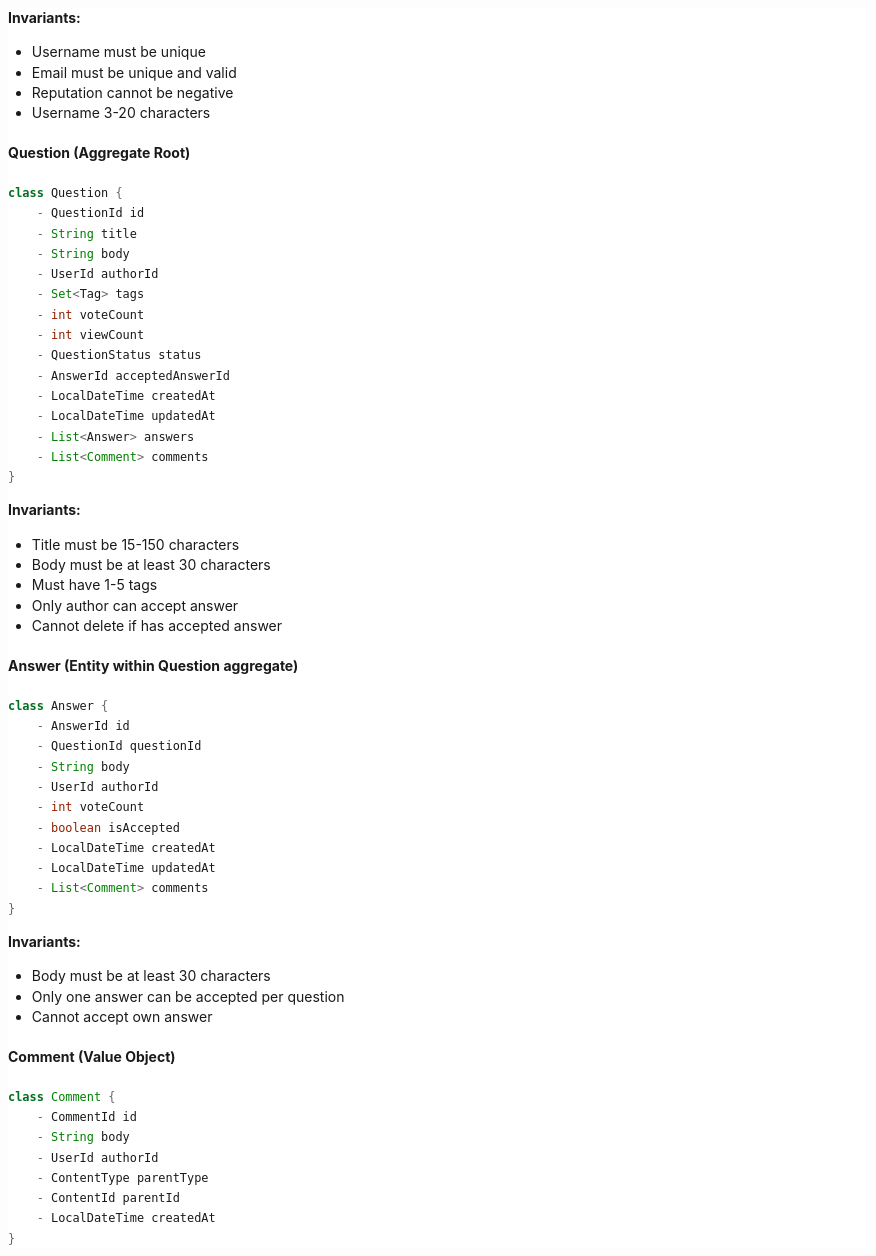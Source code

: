 **Invariants:**
- Username must be unique
- Email must be unique and valid
- Reputation cannot be negative
- Username 3-20 characters

#### **Question** (Aggregate Root)
```java
class Question {
    - QuestionId id
    - String title
    - String body
    - UserId authorId
    - Set<Tag> tags
    - int voteCount
    - int viewCount
    - QuestionStatus status
    - AnswerId acceptedAnswerId
    - LocalDateTime createdAt
    - LocalDateTime updatedAt
    - List<Answer> answers
    - List<Comment> comments
}
```

**Invariants:**
- Title must be 15-150 characters
- Body must be at least 30 characters
- Must have 1-5 tags
- Only author can accept answer
- Cannot delete if has accepted answer

#### **Answer** (Entity within Question aggregate)
```java
class Answer {
    - AnswerId id
    - QuestionId questionId
    - String body
    - UserId authorId
    - int voteCount
    - boolean isAccepted
    - LocalDateTime createdAt
    - LocalDateTime updatedAt
    - List<Comment> comments
}
```

**Invariants:**
- Body must be at least 30 characters
- Only one answer can be accepted per question
- Cannot accept own answer

#### **Comment** (Value Object)
```java
class Comment {
    - CommentId id
    - String body
    - UserId authorId
    - ContentType parentType
    - ContentId parentId
    - LocalDateTime createdAt
}
```
